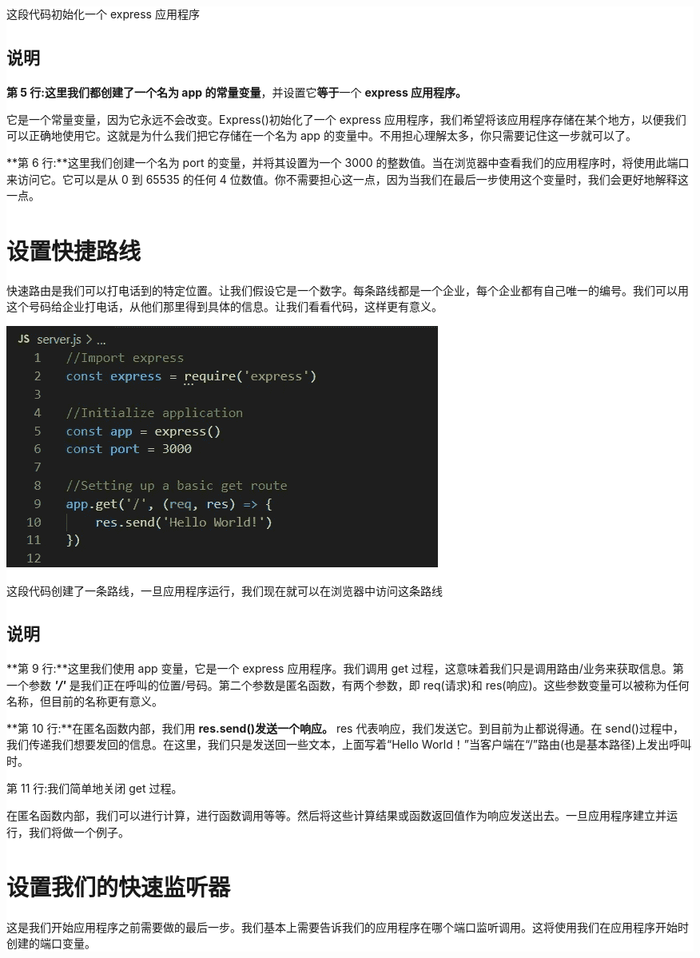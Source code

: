 这段代码初始化一个 express 应用程序

## 说明

**第 5 行:**这里我们都创建了一个名为 **app** 的**常量变量**，并设置它**等于**一个 **express 应用程序。**

它是一个常量变量，因为它永远不会改变。Express()初始化了一个 express 应用程序，我们希望将该应用程序存储在某个地方，以便我们可以正确地使用它。这就是为什么我们把它存储在一个名为 app 的变量中。不用担心理解太多，你只需要记住这一步就可以了。

**第 6 行:**这里我们创建一个名为 port 的变量，并将其设置为一个 3000 的整数值。当在浏览器中查看我们的应用程序时，将使用此端口来访问它。它可以是从 0 到 65535 的任何 4 位数值。你不需要担心这一点，因为当我们在最后一步使用这个变量时，我们会更好地解释这一点。

# 设置快捷路线

快速路由是我们可以打电话到的特定位置。让我们假设它是一个数字。每条路线都是一个企业，每个企业都有自己唯一的编号。我们可以用这个号码给企业打电话，从他们那里得到具体的信息。让我们看看代码，这样更有意义。

![](img/8892a62663840a366e84ee393bc98f27.png)

这段代码创建了一条路线，一旦应用程序运行，我们现在就可以在浏览器中访问这条路线

## 说明

**第 9 行:**这里我们使用 app 变量，它是一个 express 应用程序。我们调用 get 过程，这意味着我们只是调用路由/业务来获取信息。第一个参数 ***'/'*** 是我们正在呼叫的位置/号码。第二个参数是匿名函数，有两个参数，即 req(请求)和 res(响应)。这些参数变量可以被称为任何名称，但目前的名称更有意义。

**第 10 行:**在匿名函数内部，我们用 **res.send()发送一个响应。** res 代表响应，我们发送它。到目前为止都说得通。在 send()过程中，我们传递我们想要发回的信息。在这里，我们只是发送回一些文本，上面写着“Hello World！”当客户端在“/”路由(也是基本路径)上发出呼叫时。

第 11 行:我们简单地关闭 get 过程。

在匿名函数内部，我们可以进行计算，进行函数调用等等。然后将这些计算结果或函数返回值作为响应发送出去。一旦应用程序建立并运行，我们将做一个例子。

# 设置我们的快速监听器

这是我们开始应用程序之前需要做的最后一步。我们基本上需要告诉我们的应用程序在哪个端口监听调用。这将使用我们在应用程序开始时创建的端口变量。
